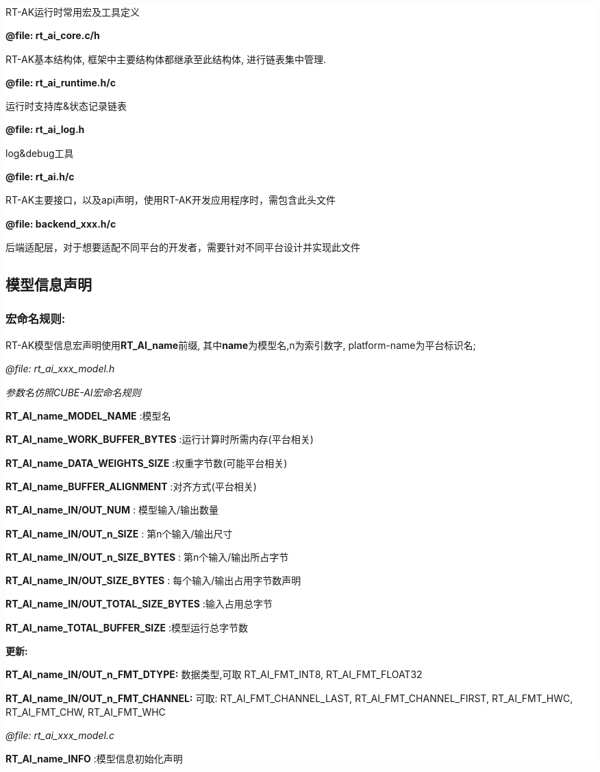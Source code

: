 RT-AK运行时常用宏及工具定义

**@file: rt_ai_core.c/h**

RT-AK基本结构体, 框架中主要结构体都继承至此结构体, 进行链表集中管理.

**@file: rt_ai_runtime.h/c**

运行时支持库&状态记录链表

**@file: rt_ai_log.h**

log&debug工具

**@file: rt_ai.h/c**

RT-AK主要接口，以及api声明，使用RT-AK开发应用程序时，需包含此头文件

**@file: backend_xxx.h/c**

后端适配层，对于想要适配不同平台的开发者，需要针对不同平台设计并实现此文件

## 模型信息声明

### 宏命名规则:

RT-AK模型信息宏声明使用**RT_AI_name**前缀, 其中**name**为模型名,n为索引数字, platform-name为平台标识名;

*@file: rt_ai_xxx_model.h*

*参数名仿照CUBE-AI宏命名规则*

**RT_AI_name_MODEL_NAME** :模型名

**RT_AI_name_WORK_BUFFER_BYTES** :运行计算时所需内存(平台相关)

**RT_AI_name_DATA_WEIGHTS_SIZE** :权重字节数(可能平台相关)

**RT_AI_name_BUFFER_ALIGNMENT** :对齐方式(平台相关)

**RT_AI_name_IN/OUT_NUM** : 模型输入/输出数量

**RT_AI_name_IN/OUT_n_SIZE** : 第n个输入/输出尺寸

**RT_AI_name_IN/OUT_n_SIZE_BYTES** : 第n个输入/输出所占字节

**RT_AI_name_IN/OUT_SIZE_BYTES** : 每个输入/输出占用字节数声明

**RT_AI_name_IN/OUT_TOTAL_SIZE_BYTES** :输入占用总字节

**RT_AI_name_TOTAL_BUFFER_SIZE** :模型运行总字节数

**更新:**

**RT_AI_name_IN/OUT_n_FMT_DTYPE:** 数据类型,可取 RT_AI_FMT_INT8, RT_AI_FMT_FLOAT32

**RT_AI_name_IN/OUT_n_FMT_CHANNEL:** 可取: RT_AI_FMT_CHANNEL_LAST, RT_AI_FMT_CHANNEL_FIRST, RT_AI_FMT_HWC, RT_AI_FMT_CHW, RT_AI_FMT_WHC

*@file: rt_ai_xxx_model.c*

**RT_AI_name_INFO** :模型信息初始化声明
